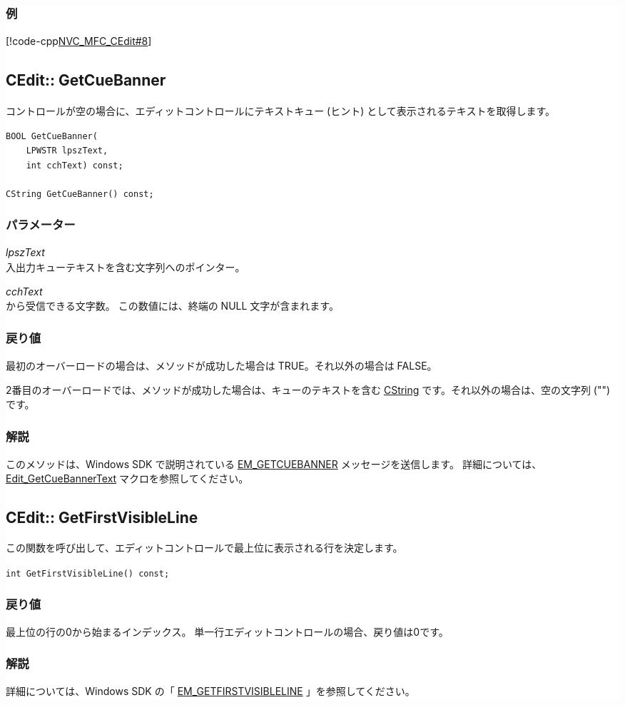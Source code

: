 ### <a name="example"></a>例

[!code-cpp[NVC_MFC_CEdit#8](../../mfc/reference/codesnippet/cpp/cedit-class_8.cpp)]

## <a name="ceditgetcuebanner"></a><a name="getcuebanner"></a> CEdit:: GetCueBanner

コントロールが空の場合に、エディットコントロールにテキストキュー (ヒント) として表示されるテキストを取得します。

```
BOOL GetCueBanner(
    LPWSTR lpszText,
    int cchText) const;

CString GetCueBanner() const;
```

### <a name="parameters"></a>パラメーター

*lpszText*<br/>
入出力キューテキストを含む文字列へのポインター。

*cchText*<br/>
から受信できる文字数。 この数値には、終端の NULL 文字が含まれます。

### <a name="return-value"></a>戻り値

最初のオーバーロードの場合は、メソッドが成功した場合は TRUE。それ以外の場合は FALSE。

2番目のオーバーロードでは、メソッドが成功した場合は、キューのテキストを含む [CString](../../atl-mfc-shared/using-cstring.md) です。それ以外の場合は、空の文字列 ("") です。

### <a name="remarks"></a>解説

このメソッドは、Windows SDK で説明されている [EM_GETCUEBANNER](/windows/win32/Controls/em-getcuebanner) メッセージを送信します。 詳細については、 [Edit_GetCueBannerText](/windows/win32/api/commctrl/nf-commctrl-edit_getcuebannertext) マクロを参照してください。

## <a name="ceditgetfirstvisibleline"></a><a name="getfirstvisibleline"></a> CEdit:: GetFirstVisibleLine

この関数を呼び出して、エディットコントロールで最上位に表示される行を決定します。

```
int GetFirstVisibleLine() const;
```

### <a name="return-value"></a>戻り値

最上位の行の0から始まるインデックス。 単一行エディットコントロールの場合、戻り値は0です。

### <a name="remarks"></a>解説

詳細については、Windows SDK の「 [EM_GETFIRSTVISIBLELINE](/windows/win32/Controls/em-getfirstvisibleline) 」を参照してください。
